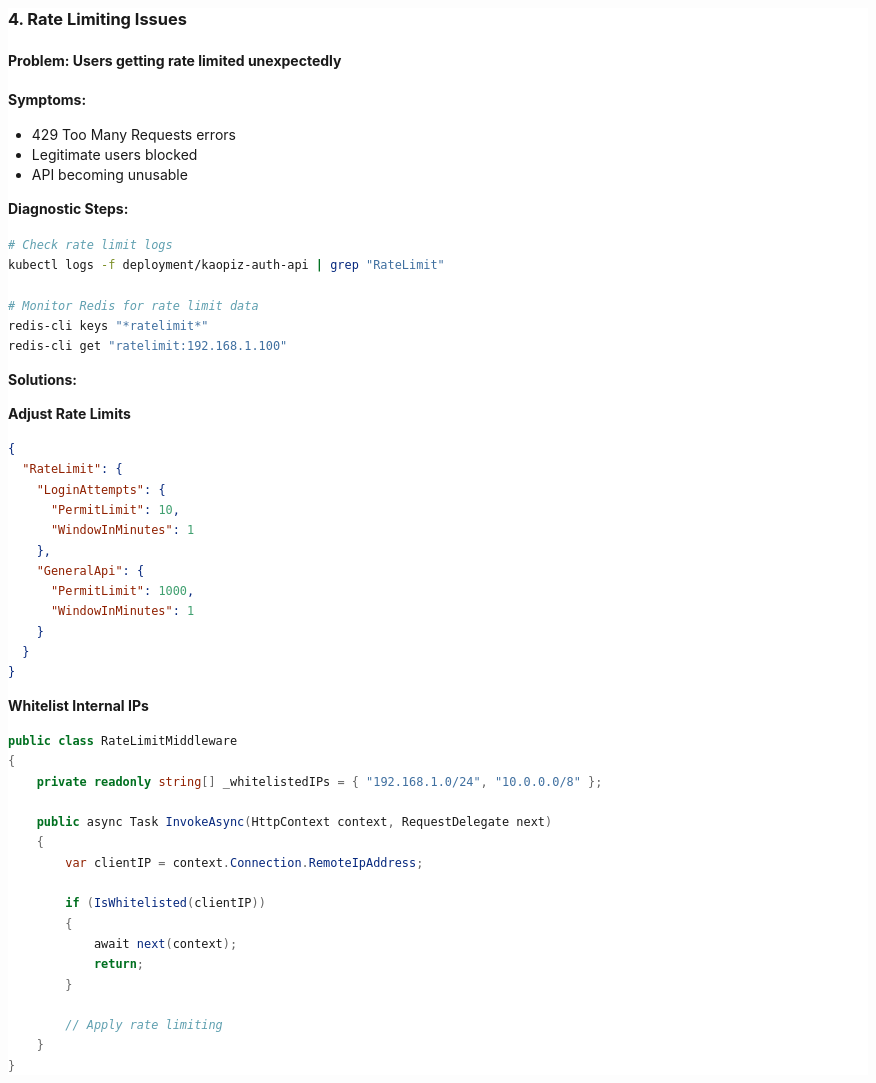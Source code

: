 ### 4. Rate Limiting Issues

#### Problem: Users getting rate limited unexpectedly
**Symptoms:**
- 429 Too Many Requests errors
- Legitimate users blocked
- API becoming unusable

**Diagnostic Steps:**
```bash
# Check rate limit logs
kubectl logs -f deployment/kaopiz-auth-api | grep "RateLimit"

# Monitor Redis for rate limit data
redis-cli keys "*ratelimit*"
redis-cli get "ratelimit:192.168.1.100"
```

**Solutions:**

**Adjust Rate Limits**
```json
{
  "RateLimit": {
    "LoginAttempts": {
      "PermitLimit": 10,
      "WindowInMinutes": 1
    },
    "GeneralApi": {
      "PermitLimit": 1000,
      "WindowInMinutes": 1
    }
  }
}
```

**Whitelist Internal IPs**
```csharp
public class RateLimitMiddleware
{
    private readonly string[] _whitelistedIPs = { "192.168.1.0/24", "10.0.0.0/8" };
    
    public async Task InvokeAsync(HttpContext context, RequestDelegate next)
    {
        var clientIP = context.Connection.RemoteIpAddress;
        
        if (IsWhitelisted(clientIP))
        {
            await next(context);
            return;
        }
        
        // Apply rate limiting
    }
}
```
